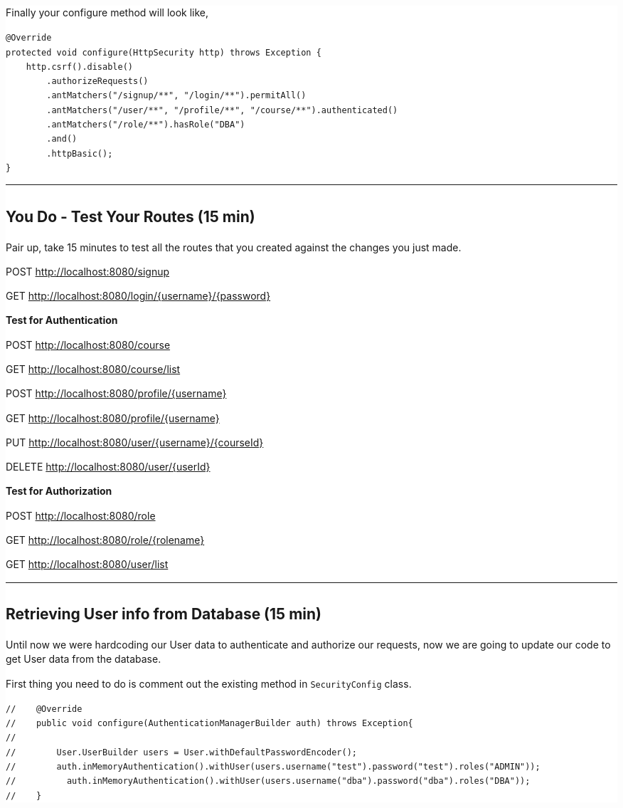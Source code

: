 Finally your configure method will look like,

```
@Override
protected void configure(HttpSecurity http) throws Exception {
	http.csrf().disable()
        .authorizeRequests()
        .antMatchers("/signup/**", "/login/**").permitAll()
        .antMatchers("/user/**", "/profile/**", "/course/**").authenticated()
        .antMatchers("/role/**").hasRole("DBA")
        .and()
        .httpBasic();
}
```

-----

## You Do - Test Your Routes (15 min)

Pair up, take 15 minutes to test all the routes that you created against the changes you just made.

POST [http://localhost:8080/signup](http://localhost:8080/signup)

GET [http://localhost:8080/login/{username}/{password}](http://localhost:8080/login/batman/robin)
 
**Test for Authentication**

POST [http://localhost:8080/course](http://localhost:8080/course) 

GET [http://localhost:8080/course/list](http://localhost:8080/course/list)

POST [http://localhost:8080/profile/{username}](http://localhost:8080/profile/batman)

GET [http://localhost:8080/profile/{username}](http://localhost:8080/profile/batman)

PUT [http://localhost:8080/user/{username}/{courseId}](http://localhost:8080/user/batman/robin)

DELETE [http://localhost:8080/user/{userId}](http://localhost:8080/user/1)

**Test for Authorization**

POST [http://localhost:8080/role](http://localhost:8080/role)

GET [http://localhost:8080/role/{rolename}](http://localhost:8080/role/ROLE_ADMIN)

GET [http://localhost:8080/user/list](http://localhost:8080/user/list)

---

## Retrieving User info from Database (15 min)

Until now we were hardcoding our User data to authenticate and authorize our requests, now we are going to update our code to get User data from the database. 

First thing you need to do is comment out the existing method in `SecurityConfig` class.

```
//    @Override
//    public void configure(AuthenticationManagerBuilder auth) throws Exception{
//
//        User.UserBuilder users = User.withDefaultPasswordEncoder();
//        auth.inMemoryAuthentication().withUser(users.username("test").password("test").roles("ADMIN"));
//		  	auth.inMemoryAuthentication().withUser(users.username("dba").password("dba").roles("DBA"));
//    }
```

